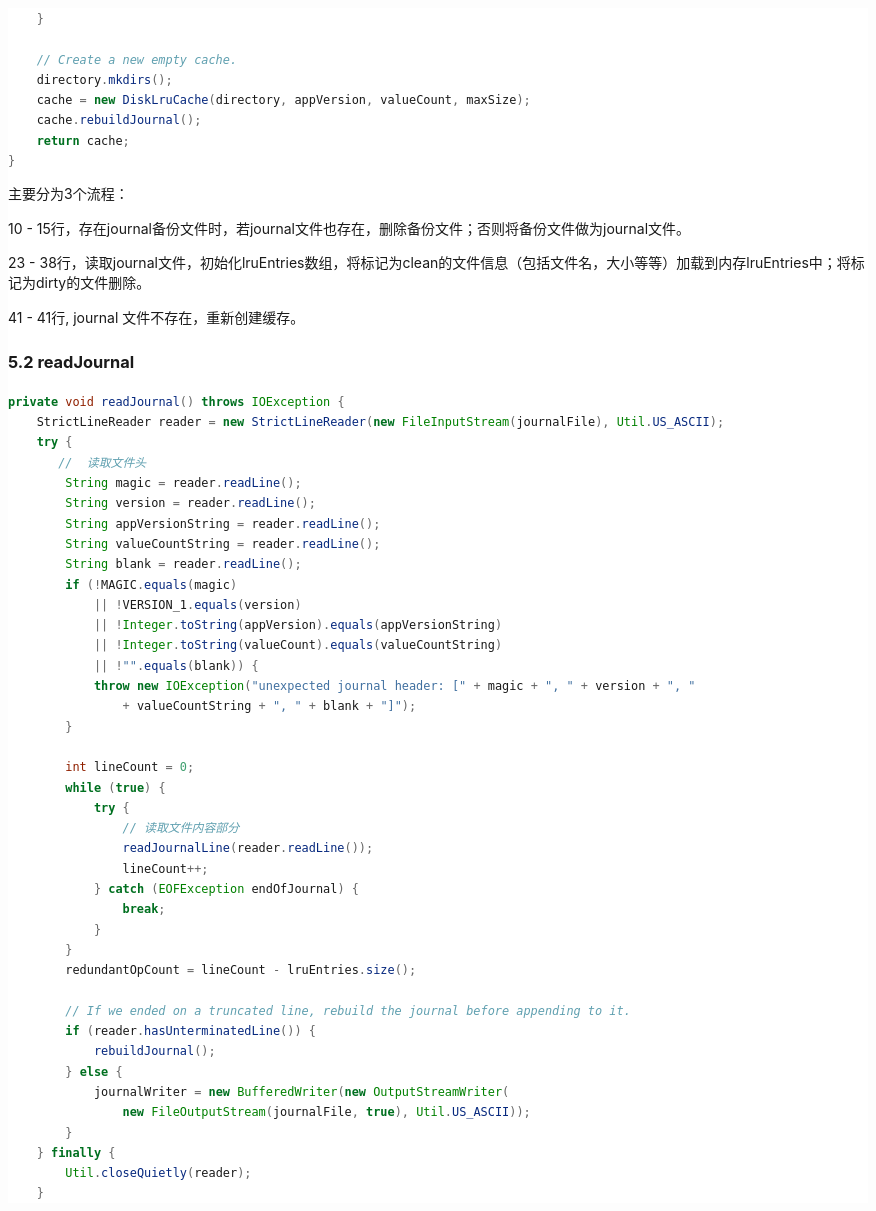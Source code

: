 ```java
    }

    // Create a new empty cache.
    directory.mkdirs();
    cache = new DiskLruCache(directory, appVersion, valueCount, maxSize);
    cache.rebuildJournal();
    return cache;
}
```

主要分为3个流程：

10 - 15行，存在journal备份文件时，若journal文件也存在，删除备份文件；否则将备份文件做为journal文件。

23 - 38行，读取journal文件，初始化lruEntries数组，将标记为clean的文件信息（包括文件名，大小等等）加载到内存lruEntries中；将标记为dirty的文件删除。

41 - 41行, journal 文件不存在，重新创建缓存。

### 5.2 readJournal

```java
private void readJournal() throws IOException {
    StrictLineReader reader = new StrictLineReader(new FileInputStream(journalFile), Util.US_ASCII);
    try {
       //  读取文件头
        String magic = reader.readLine();
        String version = reader.readLine();
        String appVersionString = reader.readLine();
        String valueCountString = reader.readLine();
        String blank = reader.readLine();
        if (!MAGIC.equals(magic)
            || !VERSION_1.equals(version)
            || !Integer.toString(appVersion).equals(appVersionString)
            || !Integer.toString(valueCount).equals(valueCountString)
            || !"".equals(blank)) {
            throw new IOException("unexpected journal header: [" + magic + ", " + version + ", "
                + valueCountString + ", " + blank + "]");
        }

        int lineCount = 0;
        while (true) {
            try {
            	// 读取文件内容部分
                readJournalLine(reader.readLine());
                lineCount++;
            } catch (EOFException endOfJournal) {
                break;
            }
        }
        redundantOpCount = lineCount - lruEntries.size();

        // If we ended on a truncated line, rebuild the journal before appending to it.
        if (reader.hasUnterminatedLine()) {
            rebuildJournal();
        } else {
            journalWriter = new BufferedWriter(new OutputStreamWriter(
                new FileOutputStream(journalFile, true), Util.US_ASCII));
        }
    } finally {
        Util.closeQuietly(reader);
    }
```
